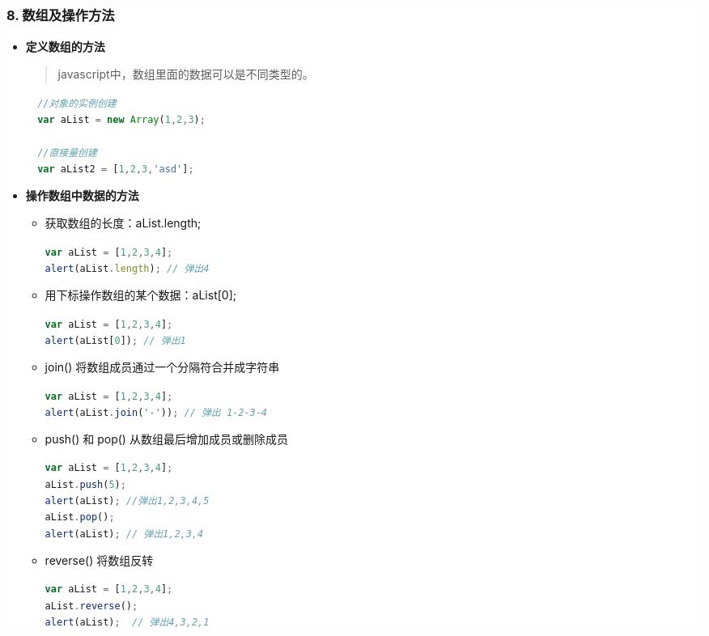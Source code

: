 
### 8. 数组及操作方法

- **定义数组的方法**

  > javascript中，数组里面的数据可以是不同类型的。

  ```js
    //对象的实例创建
    var aList = new Array(1,2,3);
  
    //直接量创建
    var aList2 = [1,2,3,'asd'];
  
  ```

- **操作数组中数据的方法** 

  - 获取数组的长度：aList.length;

    ```js
    var aList = [1,2,3,4];
    alert(aList.length); // 弹出4
    
    ```

  - 用下标操作数组的某个数据：aList[0];

    ```js
    var aList = [1,2,3,4];
    alert(aList[0]); // 弹出1
    
    ```

  - join() 将数组成员通过一个分隔符合并成字符串

    ```js
    var aList = [1,2,3,4];
    alert(aList.join('-')); // 弹出 1-2-3-4
    
    ```

  - push() 和 pop() 从数组最后增加成员或删除成员

    ```js
    var aList = [1,2,3,4];
    aList.push(5);
    alert(aList); //弹出1,2,3,4,5
    aList.pop();
    alert(aList); // 弹出1,2,3,4
    
    ```

  - reverse() 将数组反转

    ```js
    var aList = [1,2,3,4];
    aList.reverse();
    alert(aList);  // 弹出4,3,2,1
    